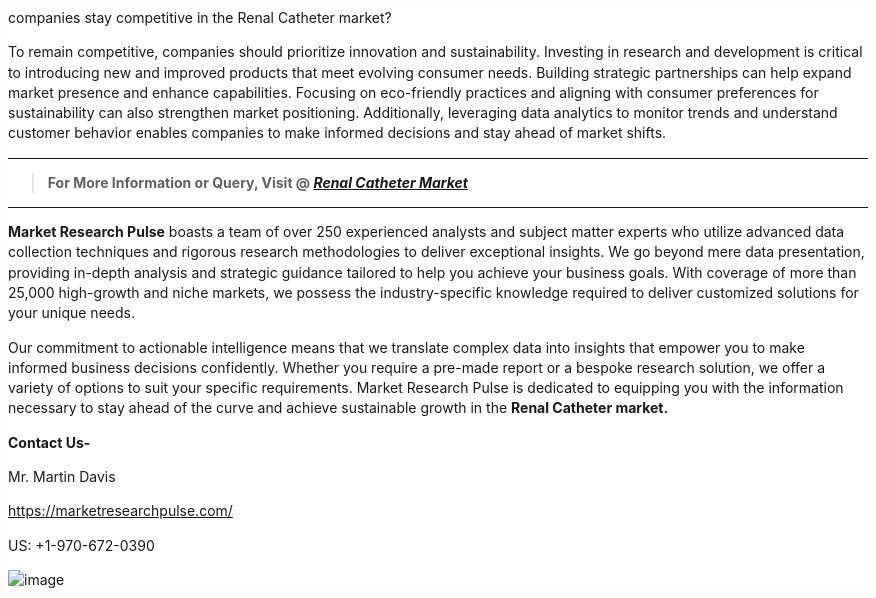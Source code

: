 companies stay competitive in the Renal Catheter market?</strong></p><p>To remain competitive, companies should prioritize innovation and sustainability. Investing in research and development is critical to introducing new and improved products that meet evolving consumer needs. Building strategic partnerships can help expand market presence and enhance capabilities. Focusing on eco-friendly practices and aligning with consumer preferences for sustainability can also strengthen market positioning. Additionally, leveraging data analytics to monitor trends and understand customer behavior enables companies to make informed decisions and stay ahead of market shifts.</p><hr /><blockquote><p><strong>For More Information or Query, Visit @&nbsp;<em><a href="https://marketresearchpulse.com/report/15124/renal-catheter-market?utm_source=Linkedin&utm_medium=0111">Renal Catheter Market</a></em></strong></p></blockquote><hr /><p><strong>Market Research Pulse</strong> boasts a team of over 250 experienced analysts and subject matter experts who utilize advanced data collection techniques and rigorous research methodologies to deliver exceptional insights. We go beyond mere data presentation, providing in-depth analysis and strategic guidance tailored to help you achieve your business goals. With coverage of more than 25,000 high-growth and niche markets, we possess the industry-specific knowledge required to deliver customized solutions for your unique needs.</p><p>Our commitment to actionable intelligence means that we translate complex data into insights that empower you to make informed business decisions confidently. Whether you require a pre-made report or a bespoke research solution, we offer a variety of options to suit your specific requirements. Market Research Pulse is dedicated to equipping you with the information necessary to stay ahead of the curve and achieve sustainable growth in the <strong>Renal Catheter market.</strong></p><p><strong>Contact Us-</strong></p><p>Mr. Martin Davis</p><p>https://marketresearchpulse.com/</p><p>US: +1-970-672-0390</p>
![image](https://github.com/user-attachments/assets/cf0b8e2e-6901-4525-8d32-907571b1f4c2)
